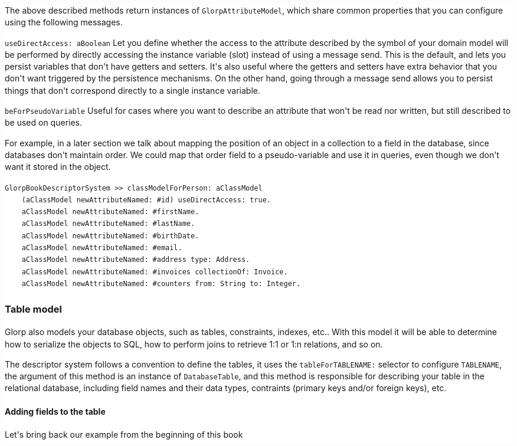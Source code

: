 
The above described methods return instances of `GlorpAttributeModel`, which
share common properties that you can configure using the following messages.



`useDirectAccess: aBoolean`
Let you define whether the access to the attribute described by the symbol of your domain model will be performed by directly accessing the instance variable \(slot\) instead of using a message send. This is the default, and lets you persist variables that don't have getters and setters. It's also useful where the getters and setters
have extra behavior that you don't want triggered by the persistence mechanisms. On the other hand, going through a message send allows you to persist things that don't correspond directly to a single instance variable.


`beForPseudoVariable`
Useful for cases where you want to describe an attribute that won't be read nor written, but still described to be used on queries.


For example, in a later section we talk about mapping the position of an object in a collection to a field in the database, since databases don't
maintain order. We could map that order field to a pseudo-variable and use it in queries, even though we don't want it stored in the object.

```
GlorpBookDescriptorSystem >> classModelForPerson: aClassModel
	(aClassModel newAttributeNamed: #id) useDirectAccess: true.
	aClassModel newAttributeNamed: #firstName.
	aClassModel newAttributeNamed: #lastName.
	aClassModel newAttributeNamed: #birthDate.
	aClassModel newAttributeNamed: #email.
	aClassModel newAttributeNamed: #address type: Address.
	aClassModel newAttributeNamed: #invoices collectionOf: Invoice.
	aClassModel newAttributeNamed: #counters from: String to: Integer.
```


### Table model


Glorp also models your database objects, such as tables, constraints, indexes,
etc.. With this model it will be able to determine how to serialize the objects to
SQL, how to perform joins to retrieve 1:1 or 1:n relations, and so on.

The descriptor system follows a convention to define the tables,
it uses the `tableForTABLENAME:` selector to configure `TABLENAME`, the
argument of this method is an instance of `DatabaseTable`, and this
method is responsible for describing your table in the relational
database, including field names and their data types, contraints \(primary keys
and/or foreign keys\), etc.

#### Adding fields to the table


Let's bring back our example from the beginning of this book
